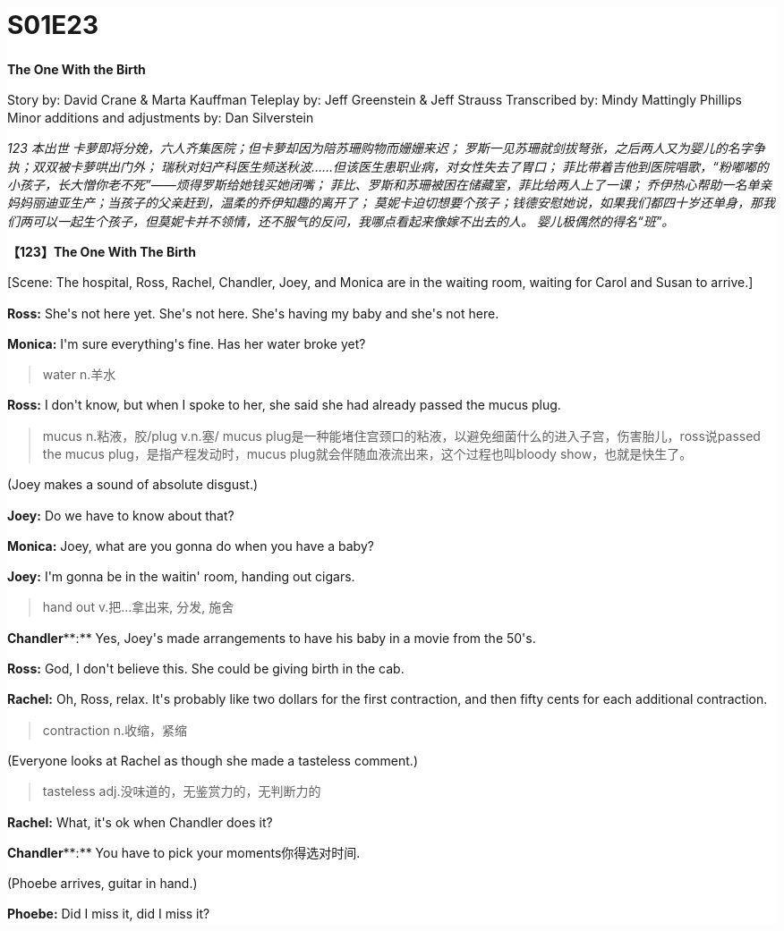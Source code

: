 # S01E23

**The One With the Birth**

Story by: David Crane & Marta Kauffman
Teleplay by: Jeff Greenstein & Jeff Strauss
Transcribed by: Mindy Mattingly Phillips
Minor additions and adjustments by: Dan Silverstein

*123 本出世 卡萝即将分娩，六人齐集医院；但卡萝却因为陪苏珊购物而姗姗来迟； 罗斯一见苏珊就剑拔弩张，之后两人又为婴儿的名字争执；双双被卡萝哄出门外； 瑞秋对妇产科医生频送秋波……但该医生患职业病，对女性失去了胃口； 菲比带着吉他到医院唱歌，“粉嘟嘟的小孩子，长大憎你老不死”——烦得罗斯给她钱买她闭嘴； 菲比、罗斯和苏珊被困在储藏室，菲比给两人上了一课； 乔伊热心帮助一名单亲妈妈丽迪亚生产；当孩子的父亲赶到，温柔的乔伊知趣的离开了； 莫妮卡迫切想要个孩子；钱德安慰她说，如果我们都四十岁还单身，那我们两可以一起生个孩子，但莫妮卡并不领情，还不服气的反问，我哪点看起来像嫁不出去的人。 婴儿极偶然的得名“班”。*

**【123】The One With The Birth** 

[Scene: The hospital, Ross, Rachel, Chandler, Joey, and Monica are in the waiting room, waiting for Carol and Susan to arrive.]

**Ross:** She's not here yet. She's not here. She's having my baby and she's not here.

**Monica:** I'm sure everything's fine. Has her water broke yet?

> water n.羊水

**Ross:** I don't know, but when I spoke to her, she said she had already passed the mucus plug.

> mucus n.粘液，胶/plug v.n.塞/ mucus plug是一种能堵住宫颈口的粘液，以避免细菌什么的进入子宫，伤害胎儿，ross说passed the mucus plug，是指产程发动时，mucus plug就会伴随血液流出来，这个过程也叫bloody show，也就是快生了。

(Joey makes a sound of absolute disgust.)

**Joey:** Do we have to know about that?

**Monica:** Joey, what are you gonna do when you have a baby?

**Joey:** I'm gonna be in the waitin' room, handing out cigars.

> hand out v.把...拿出来, 分发, 施舍

**Chandler****:** Yes, Joey's made arrangements to have his baby in a movie from the 50's.

**Ross:** God, I don't believe this. She could be giving birth in the cab.

**Rachel:** Oh, Ross, relax. It's probably like two dollars for the first contraction, and then fifty cents for each additional contraction.

> contraction n.收缩，紧缩

(Everyone looks at Rachel as though she made a tasteless comment.)

> tasteless adj.没味道的，无鉴赏力的，无判断力的

**Rachel:** What, it's ok when Chandler does it?

**Chandler****:** You have to pick your moments你得选对时间.

(Phoebe arrives, guitar in hand.)

**Phoebe:** Did I miss it, did I miss it?
